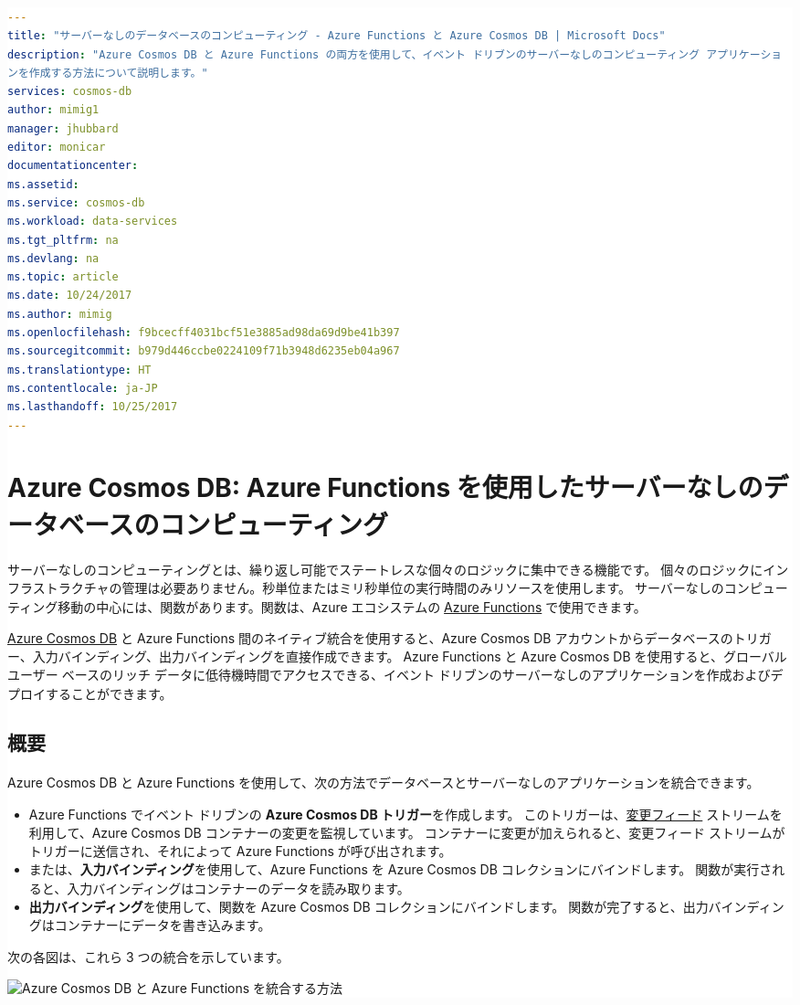 ```yaml
---
title: "サーバーなしのデータベースのコンピューティング - Azure Functions と Azure Cosmos DB | Microsoft Docs"
description: "Azure Cosmos DB と Azure Functions の両方を使用して、イベント ドリブンのサーバーなしのコンピューティング アプリケーションを作成する方法について説明します。"
services: cosmos-db
author: mimig1
manager: jhubbard
editor: monicar
documentationcenter: 
ms.assetid: 
ms.service: cosmos-db
ms.workload: data-services
ms.tgt_pltfrm: na
ms.devlang: na
ms.topic: article
ms.date: 10/24/2017
ms.author: mimig
ms.openlocfilehash: f9bcecff4031bcf51e3885ad98da69d9be41b397
ms.sourcegitcommit: b979d446ccbe0224109f71b3948d6235eb04a967
ms.translationtype: HT
ms.contentlocale: ja-JP
ms.lasthandoff: 10/25/2017
---
```

# <a name="azure-cosmos-db-serverless-database-computing-using-azure-functions"></a>Azure Cosmos DB: Azure Functions を使用したサーバーなしのデータベースのコンピューティング

サーバーなしのコンピューティングとは、繰り返し可能でステートレスな個々のロジックに集中できる機能です。 個々のロジックにインフラストラクチャの管理は必要ありません。秒単位またはミリ秒単位の実行時間のみリソースを使用します。 サーバーなしのコンピューティング移動の中心には、関数があります。関数は、Azure エコシステムの [Azure Functions](https://azure.microsoft.com/services/functions) で使用できます。

[Azure Cosmos DB](https://azure.microsoft.com/services/cosmos-db) と Azure Functions 間のネイティブ統合を使用すると、Azure Cosmos DB アカウントからデータベースのトリガー、入力バインディング、出力バインディングを直接作成できます。 Azure Functions と Azure Cosmos DB を使用すると、グローバル ユーザー ベースのリッチ データに低待機時間でアクセスできる、イベント ドリブンのサーバーなしのアプリケーションを作成およびデプロイすることができます。

## <a name="overview"></a>概要

Azure Cosmos DB と Azure Functions を使用して、次の方法でデータベースとサーバーなしのアプリケーションを統合できます。

* Azure Functions でイベント ドリブンの **Azure Cosmos DB トリガー**を作成します。 このトリガーは、[変更フィード](change-feed.md) ストリームを利用して、Azure Cosmos DB コンテナーの変更を監視しています。 コンテナーに変更が加えられると、変更フィード ストリームがトリガーに送信され、それによって Azure Functions が呼び出されます。
* または、**入力バインディング**を使用して、Azure Functions を Azure Cosmos DB コレクションにバインドします。 関数が実行されると、入力バインディングはコンテナーのデータを読み取ります。
* **出力バインディング**を使用して、関数を Azure Cosmos DB コレクションにバインドします。 関数が完了すると、出力バインディングはコンテナーにデータを書き込みます。

次の各図は、これら 3 つの統合を示しています。 

![Azure Cosmos DB と Azure Functions を統合する方法](./media/serverless-computing-database/cosmos-db-azure-functions-integration.png)
